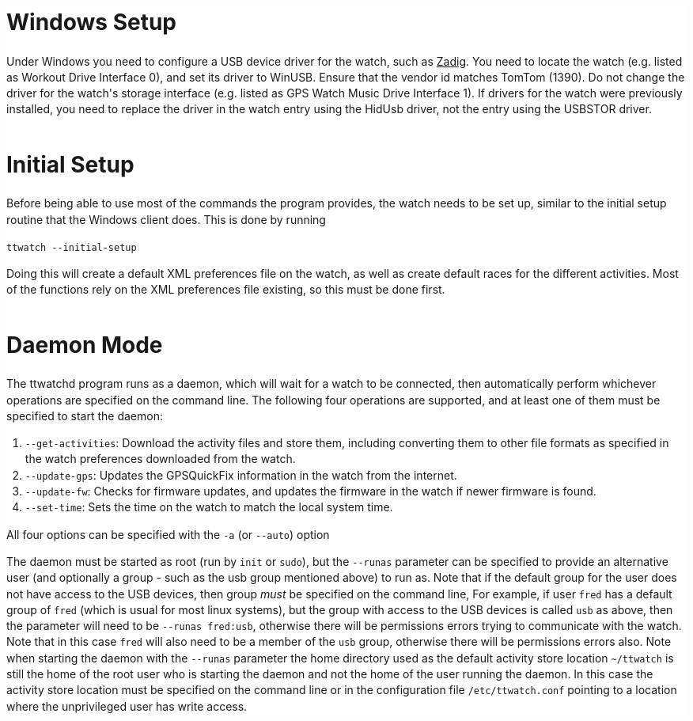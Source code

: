 Windows Setup
=============
Under Windows you need to configure a USB device driver for the watch,
such as [Zadig](https://zadig.akeo.ie/).
You need to locate the watch (e.g. listed as Workout Drive Interface 0),
and set its driver to WinUSB.
Ensure that the vendor id matches TomTom (1390).
Do not change the driver for the watch's storage interface
(e.g. listed as GPS Watch Music Drive Interface 1).
If drivers for the watch were previously installed, you need
to replace the driver in the watch entry using the HidUsb driver,
not the entry using the USBSTOR driver.

Initial Setup
=============

Before being able to use most of the commands the program provides, the watch
needs to be set up, similar to the initial setup routine that the Windows client
does. This is done by running

```
ttwatch --initial-setup
```

Doing this will create a default XML preferences file on the watch, as well as
create default races for the different activities. Most of the functions rely on
the XML preferences file existing, so this must be done first.

Daemon Mode
===========

The ttwatchd program runs as a daemon, which will wait for a watch to be
connected, then automatically perform whichever operations are specified on the
command line. The following four operations are supported, and at least one of
them must be specified to start the daemon:

1. `--get-activities`: Download the activity files and store them, including
   converting them to other file formats as specified in the watch preferences
   downloaded from the watch.
2. `--update-gps`: Updates the GPSQuickFix information in the watch from the
   internet.
3. `--update-fw`: Checks for firmware updates, and updates the firmware in the
   watch if newer firmware is found.
4. `--set-time`: Sets the time on the watch to match the local system time.

All four options can be specified with the `-a` (or `--auto`) option

The daemon must be started as root (run by `init` or `sudo`), but the `--runas`
parameter can be specified to provide an alternative user (and optionally
a group - such as the usb group mentioned above) to run as. Note that if the
default group for the user does not have access to the USB devices, then group
*must* be specified on the command line, For example, if user `fred` has a default
group of `fred` (which is usual for most linux systems), but the group with access
to the USB devices is called `usb` as above, then the parameter will need to
be `--runas fred:usb`, otherwise there will be permissions errors trying to
communicate with the watch. Note that in this case `fred` will also need to
be a member of the `usb` group, otherwise there will be permissions errors also.
Note when starting the daemon with the `--runas` parameter the home directory used
as the default activity store location `~/ttwatch` is still the home of the root
user who is starting the daemon and not the home of the user running the daemon.
In this case the activity store location must be specified on the command line
or in the configuration file `/etc/ttwatch.conf` pointing to a location where the
unprivileged user has write access.

